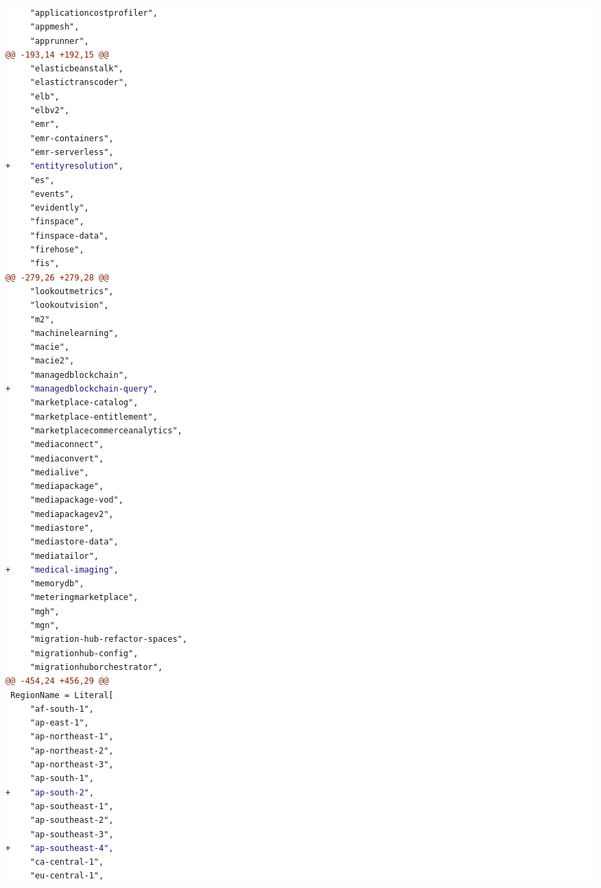 ```diff
     "applicationcostprofiler",
     "appmesh",
     "apprunner",
@@ -193,14 +192,15 @@
     "elasticbeanstalk",
     "elastictranscoder",
     "elb",
     "elbv2",
     "emr",
     "emr-containers",
     "emr-serverless",
+    "entityresolution",
     "es",
     "events",
     "evidently",
     "finspace",
     "finspace-data",
     "firehose",
     "fis",
@@ -279,26 +279,28 @@
     "lookoutmetrics",
     "lookoutvision",
     "m2",
     "machinelearning",
     "macie",
     "macie2",
     "managedblockchain",
+    "managedblockchain-query",
     "marketplace-catalog",
     "marketplace-entitlement",
     "marketplacecommerceanalytics",
     "mediaconnect",
     "mediaconvert",
     "medialive",
     "mediapackage",
     "mediapackage-vod",
     "mediapackagev2",
     "mediastore",
     "mediastore-data",
     "mediatailor",
+    "medical-imaging",
     "memorydb",
     "meteringmarketplace",
     "mgh",
     "mgn",
     "migration-hub-refactor-spaces",
     "migrationhub-config",
     "migrationhuborchestrator",
@@ -454,24 +456,29 @@
 RegionName = Literal[
     "af-south-1",
     "ap-east-1",
     "ap-northeast-1",
     "ap-northeast-2",
     "ap-northeast-3",
     "ap-south-1",
+    "ap-south-2",
     "ap-southeast-1",
     "ap-southeast-2",
     "ap-southeast-3",
+    "ap-southeast-4",
     "ca-central-1",
     "eu-central-1",
```